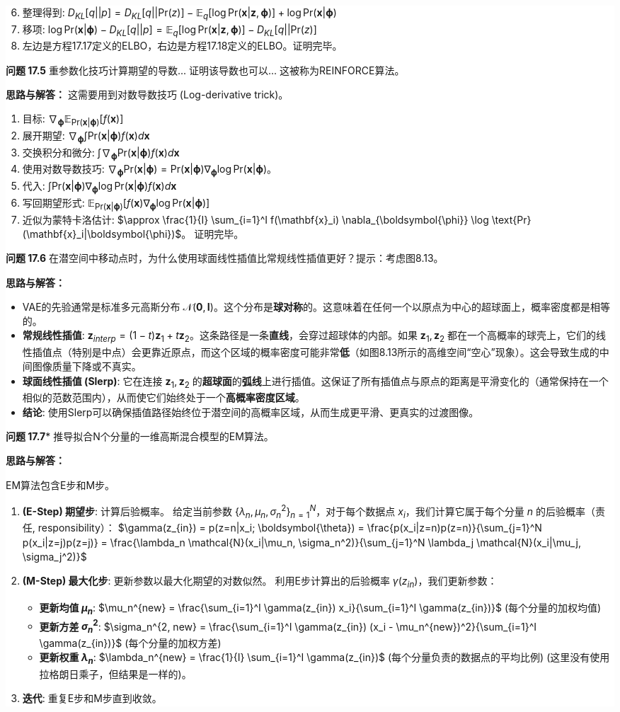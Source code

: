 6.  整理得到:
    $D_{KL}[q || p] = D_{KL}[q || \text{Pr}(z)] - \mathbb{E}_q[\log\text{Pr}(\mathbf{x}|\mathbf{z}, \boldsymbol{\phi})] + \log\text{Pr}(\mathbf{x}|\boldsymbol{\phi})$
7.  移项:
    $\log\text{Pr}(\mathbf{x}|\boldsymbol{\phi}) - D_{KL}[q || p] = \mathbb{E}_q[\log\text{Pr}(\mathbf{x}|\mathbf{z}, \boldsymbol{\phi})] - D_{KL}[q || \text{Pr}(z)]$
8.  左边是方程17.17定义的ELBO，右边是方程17.18定义的ELBO。证明完毕。

**问题 17.5** 重参数化技巧计算期望的导数... 证明该导数也可以... 这被称为REINFORCE算法。

**思路与解答：**
这需要用到对数导数技巧 (Log-derivative trick)。
1.  目标: $\nabla_{\boldsymbol{\phi}} \mathbb{E}_{\text{Pr}(\mathbf{x}|\boldsymbol{\phi})}[f(\mathbf{x})]$
2.  展开期望: $\nabla_{\boldsymbol{\phi}} \int \text{Pr}(\mathbf{x}|\boldsymbol{\phi}) f(\mathbf{x}) d\mathbf{x}$
3.  交换积分和微分: $\int \nabla_{\boldsymbol{\phi}} \text{Pr}(\mathbf{x}|\boldsymbol{\phi}) f(\mathbf{x}) d\mathbf{x}$
4.  使用对数导数技巧: $\nabla_{\boldsymbol{\phi}} \text{Pr}(\mathbf{x}|\boldsymbol{\phi}) = \text{Pr}(\mathbf{x}|\boldsymbol{\phi}) \nabla_{\boldsymbol{\phi}} \log \text{Pr}(\mathbf{x}|\boldsymbol{\phi})$。
5.  代入: $\int \text{Pr}(\mathbf{x}|\boldsymbol{\phi}) \nabla_{\boldsymbol{\phi}} \log \text{Pr}(\mathbf{x}|\boldsymbol{\phi}) f(\mathbf{x}) d\mathbf{x}$
6.  写回期望形式: $\mathbb{E}_{\text{Pr}(\mathbf{x}|\boldsymbol{\phi})} [f(\mathbf{x}) \nabla_{\boldsymbol{\phi}} \log \text{Pr}(\mathbf{x}|\boldsymbol{\phi})]$
7.  近似为蒙特卡洛估计: $\approx \frac{1}{I} \sum_{i=1}^I f(\mathbf{x}_i) \nabla_{\boldsymbol{\phi}} \log \text{Pr}(\mathbf{x}_i|\boldsymbol{\phi})$。
    证明完毕。

**问题 17.6** 在潜空间中移动点时，为什么使用球面线性插值比常规线性插值更好？提示：考虑图8.13。

**思路与解答：**

*   VAE的先验通常是标准多元高斯分布 $\mathcal{N}(\mathbf{0}, \mathbf{I})$。这个分布是**球对称**的。这意味着在任何一个以原点为中心的超球面上，概率密度都是相等的。
*   **常规线性插值**: $\mathbf{z}_{interp} = (1-t)\mathbf{z}_1 + t\mathbf{z}_2$。这条路径是一条**直线**，会穿过超球体的内部。如果 $\mathbf{z}_1, \mathbf{z}_2$ 都在一个高概率的球壳上，它们的线性插值点（特别是中点）会更靠近原点，而这个区域的概率密度可能非常**低**（如图8.13所示的高维空间“空心”现象）。这会导致生成的中间图像质量下降或不真实。
*   **球面线性插值 (Slerp)**: 它在连接 $\mathbf{z}_1, \mathbf{z}_2$ 的**超球面**的**弧线**上进行插值。这保证了所有插值点与原点的距离是平滑变化的（通常保持在一个相似的范数范围内），从而使它们始终处于一个**高概率密度区域**。
*   **结论**: 使用Slerp可以确保插值路径始终位于潜空间的高概率区域，从而生成更平滑、更真实的过渡图像。

**问题 17.7*** 推导拟合N个分量的一维高斯混合模型的EM算法。

**思路与解答：**

EM算法包含E步和M步。
1.  **(E-Step) 期望步**: 计算后验概率。
    给定当前参数 $\{\lambda_n, \mu_n, \sigma_n^2\}_{n=1}^N$，对于每个数据点 $x_i$，我们计算它属于每个分量 $n$ 的后验概率（责任, responsibility）：
    $\gamma(z_{in}) = p(z=n|x_i; \boldsymbol{\theta}) = \frac{p(x_i|z=n)p(z=n)}{\sum_{j=1}^N p(x_i|z=j)p(z=j)} = \frac{\lambda_n \mathcal{N}(x_i|\mu_n, \sigma_n^2)}{\sum_{j=1}^N \lambda_j \mathcal{N}(x_i|\mu_j, \sigma_j^2)}$

2.  **(M-Step) 最大化步**: 更新参数以最大化期望的对数似然。
    利用E步计算出的后验概率 $\gamma(z_{in})$，我们更新参数：
    *   **更新均值 $\mu_n$**: $\mu_n^{new} = \frac{\sum_{i=1}^I \gamma(z_{in}) x_i}{\sum_{i=1}^I \gamma(z_{in})}$ (每个分量的加权均值)
    *   **更新方差 $\sigma_n^2$**: $\sigma_n^{2, new} = \frac{\sum_{i=1}^I \gamma(z_{in}) (x_i - \mu_n^{new})^2}{\sum_{i=1}^I \gamma(z_{in})}$ (每个分量的加权方差)
    *   **更新权重 $\lambda_n$**: $\lambda_n^{new} = \frac{1}{I} \sum_{i=1}^I \gamma(z_{in})$ (每个分量负责的数据点的平均比例)
    (这里没有使用拉格朗日乘子，但结果是一样的)。

3.  **迭代**: 重复E步和M步直到收敛。